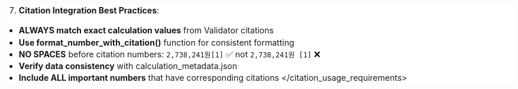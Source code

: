 7. **Citation Integration Best Practices**:
- **ALWAYS match exact calculation values** from Validator citations
- **Use format_number_with_citation()** function for consistent formatting  
- **NO SPACES** before citation numbers: `2,738,241원[1]` ✅ not `2,738,241원 [1]` ❌
- **Verify data consistency** with calculation_metadata.json
- **Include ALL important numbers** that have corresponding citations
</citation_usage_requirements>